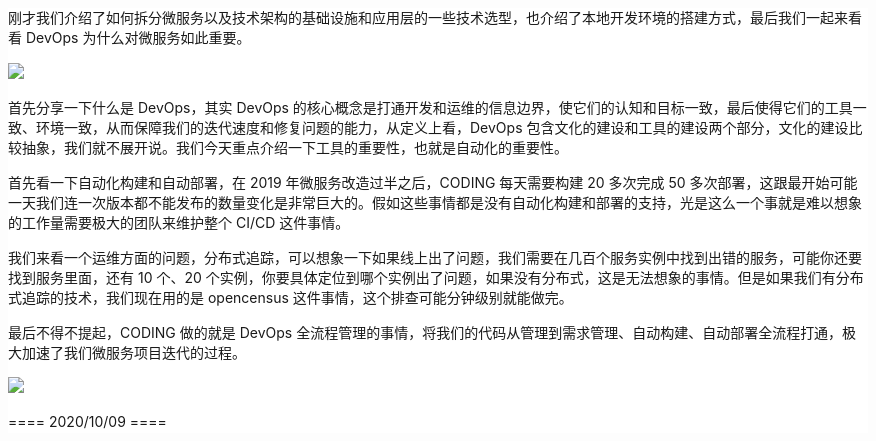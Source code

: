 刚才我们介绍了如何拆分微服务以及技术架构的基础设施和应用层的一些技术选型，也介绍了本地开发环境的搭建方式，最后我们一起来看看 DevOps 为什么对微服务如此重要。

![](https://help-assets.codehub.cn/enterprise/20201009103035.png)

首先分享一下什么是 DevOps，其实 DevOps 的核心概念是打通开发和运维的信息边界，使它们的认知和目标一致，最后使得它们的工具一致、环境一致，从而保障我们的迭代速度和修复问题的能力，从定义上看，DevOps 包含文化的建设和工具的建设两个部分，文化的建设比较抽象，我们就不展开说。我们今天重点介绍一下工具的重要性，也就是自动化的重要性。

首先看一下自动化构建和自动部署，在 2019 年微服务改造过半之后，CODING 每天需要构建 20 多次完成 50 多次部署，这跟最开始可能一天我们连一次版本都不能发布的数量变化是非常巨大的。假如这些事情都是没有自动化构建和部署的支持，光是这么一个事就是难以想象的工作量需要极大的团队来维护整个 CI/CD 这件事情。

我们来看一个运维方面的问题，分布式追踪，可以想象一下如果线上出了问题，我们需要在几百个服务实例中找到出错的服务，可能你还要找到服务里面，还有 10 个、20 个实例，你要具体定位到哪个实例出了问题，如果没有分布式，这是无法想象的事情。但是如果我们有分布式追踪的技术，我们现在用的是 opencensus 这件事情，这个排查可能分钟级别就能做完。

最后不得不提起，CODING 做的就是 DevOps 全流程管理的事情，将我们的代码从管理到需求管理、自动构建、自动部署全流程打通，极大加速了我们微服务项目迭代的过程。

![](https://help-assets.codehub.cn/enterprise/20201009103052.png)

==== 2020/10/09 ====

